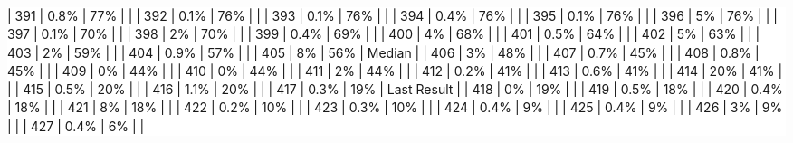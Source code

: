 | 391 | 0.8% | 77% |  |
| 392 | 0.1% | 76% |  |
| 393 | 0.1% | 76% |  |
| 394 | 0.4% | 76% |  |
| 395 | 0.1% | 76% |  |
| 396 | 5% | 76% |  |
| 397 | 0.1% | 70% |  |
| 398 | 2% | 70% |  |
| 399 | 0.4% | 69% |  |
| 400 | 4% | 68% |  |
| 401 | 0.5% | 64% |  |
| 402 | 5% | 63% |  |
| 403 | 2% | 59% |  |
| 404 | 0.9% | 57% |  |
| 405 | 8% | 56% | Median |
| 406 | 3% | 48% |  |
| 407 | 0.7% | 45% |  |
| 408 | 0.8% | 45% |  |
| 409 | 0% | 44% |  |
| 410 | 0% | 44% |  |
| 411 | 2% | 44% |  |
| 412 | 0.2% | 41% |  |
| 413 | 0.6% | 41% |  |
| 414 | 20% | 41% |  |
| 415 | 0.5% | 20% |  |
| 416 | 1.1% | 20% |  |
| 417 | 0.3% | 19% | Last Result |
| 418 | 0% | 19% |  |
| 419 | 0.5% | 18% |  |
| 420 | 0.4% | 18% |  |
| 421 | 8% | 18% |  |
| 422 | 0.2% | 10% |  |
| 423 | 0.3% | 10% |  |
| 424 | 0.4% | 9% |  |
| 425 | 0.4% | 9% |  |
| 426 | 3% | 9% |  |
| 427 | 0.4% | 6% |  |